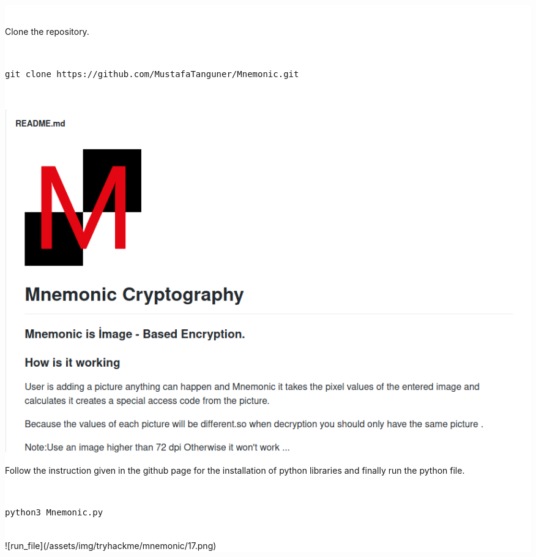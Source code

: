 <br>
<p>Clone the repository.</p>
<br>
<pre>git clone https://github.com/MustafaTanguner/Mnemonic.git</pre>
<br>

![page_readme](/assets/img/tryhackme/mnemonic/27.png)
<br>

<p>Follow the instruction given in the github page for the installation of python libraries and finally run the python file.</p>
<br>
<pre>python3 Mnemonic.py</pre>

<br>
![run_file](/assets/img/tryhackme/mnemonic/17.png)